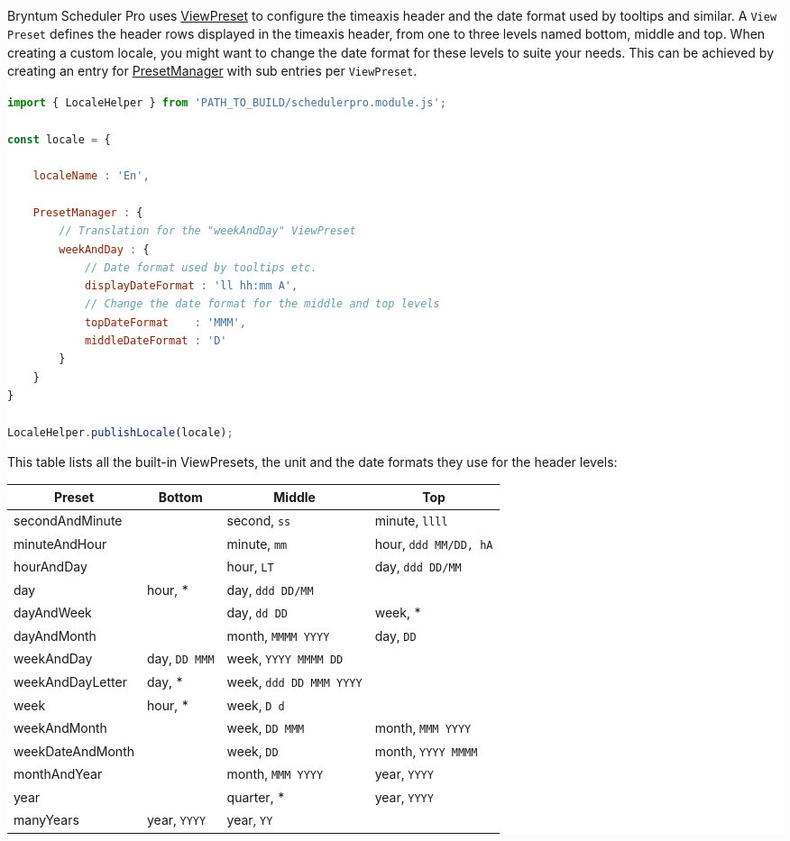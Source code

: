 Bryntum Scheduler Pro uses [ViewPreset](#Scheduler/preset/ViewPreset) to configure the timeaxis header and the date format
used by tooltips and similar. A `ViewPreset` defines the header rows displayed in the timeaxis header, from
one to three levels named bottom, middle and top. When creating a custom locale, you might want to change the date
format for these levels to suite your needs. This can be achieved by creating an entry for
[PresetManager](#Scheduler/preset/PresetManager) with sub entries per `ViewPreset`.

```javascript
import { LocaleHelper } from 'PATH_TO_BUILD/schedulerpro.module.js';

const locale = {

    localeName : 'En',

    PresetManager : {
        // Translation for the "weekAndDay" ViewPreset
        weekAndDay : {
            // Date format used by tooltips etc.
            displayDateFormat : 'll hh:mm A',
            // Change the date format for the middle and top levels
            topDateFormat    : 'MMM',
            middleDateFormat : 'D'
        }
    }
}

LocaleHelper.publishLocale(locale);
```

This table lists all the built-in ViewPresets, the unit and the date formats they use for the header levels:

| Preset           |Bottom       |Middle                 | Top                   |
|------------------|-------------|-----------------------|-----------------------|
| secondAndMinute  |             |second, `ss`           | minute, `llll`        |
| minuteAndHour    |             |minute, `mm`           | hour, `ddd MM/DD, hA` |
| hourAndDay       |             |hour, `LT`             | day, `ddd DD/MM`      |
| day              |hour, *      |day, `ddd DD/MM`       |                       |
| dayAndWeek       |             |day, `dd DD`           | week, *               |
| dayAndMonth      |             |month, `MMMM YYYY`     | day, `DD`             |
| weekAndDay       |day, `DD MMM`|week, `YYYY MMMM DD`   |                       |
| weekAndDayLetter |day, *       |week, `ddd DD MMM YYYY`|                       |
| week             |hour, *      |week, `D d`            |                       |
| weekAndMonth     |             |week, `DD MMM`         | month, `MMM YYYY`     |
| weekDateAndMonth |             |week, `DD`             | month, `YYYY MMMM`    |
| monthAndYear     |             |month, `MMM YYYY`      | year, `YYYY`          |
| year             |             |quarter, *             | year, `YYYY`          |
| manyYears        |year, `YYYY` |year, `YY`             |                       |
